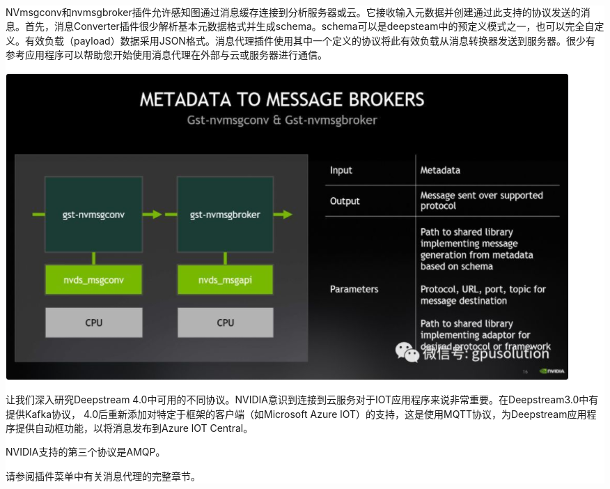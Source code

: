 NVmsgconv和nvmsgbroker插件允许感知图通过消息缓存连接到分析服务器或云。它接收输入元数据并创建通过此支持的协议发送的消息。首先，消息Converter插件很少解析基本元数据格式并生成schema。schema可以是deepsteam中的预定义模式之一，也可以完全自定义。有效负载（payload）数据采用JSON格式。消息代理插件使用其中一个定义的协议将此有效负载从消息转换器发送到服务器。很少有参考应用程序可以帮助您开始使用消息代理在外部与云或服务器进行通信。

![image-20210729190000151](imgs/image-20210729190000151.png)

让我们深入研究Deepstream 4.0中可用的不同协议。NVIDIA意识到连接到云服务对于IOT应用程序来说非常重要。在Deepstream3.0中有提供Kafka协议，  4.0后重新添加对特定于框架的客户端（如Microsoft Azure lOT）的支持，这是使用MQTT协议，为Deepstream应用程序提供自动框功能，以将消息发布到Azure lOT Central。

NVIDIA支持的第三个协议是AMQP。

请参阅插件菜单中有关消息代理的完整章节。
